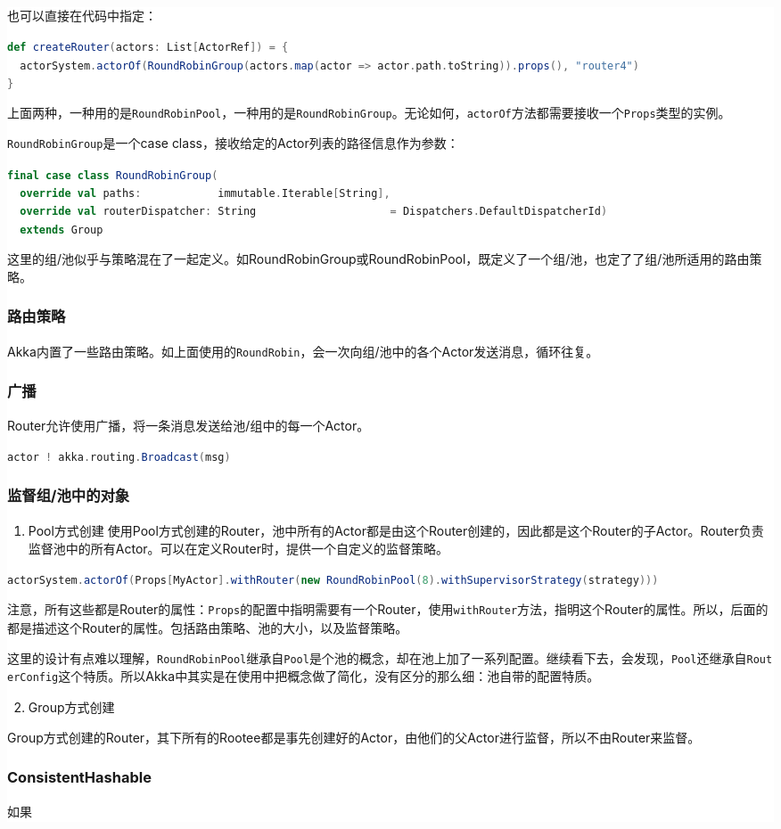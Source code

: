   也可以直接在代码中指定：

  ```Scala
  def createRouter(actors: List[ActorRef]) = {
    actorSystem.actorOf(RoundRobinGroup(actors.map(actor => actor.path.toString)).props(), "router4")
  }
  ```

上面两种，一种用的是`RoundRobinPool`，一种用的是`RoundRobinGroup`。无论如何，`actorOf`方法都需要接收一个`Props`类型的实例。

`RoundRobinGroup`是一个case class，接收给定的Actor列表的路径信息作为参数：

```Scala
final case class RoundRobinGroup(
  override val paths:            immutable.Iterable[String],
  override val routerDispatcher: String                     = Dispatchers.DefaultDispatcherId)
  extends Group
```

这里的组/池似乎与策略混在了一起定义。如RoundRobinGroup或RoundRobinPool，既定义了一个组/池，也定了了组/池所适用的路由策略。

### 路由策略

Akka内置了一些路由策略。如上面使用的`RoundRobin`，会一次向组/池中的各个Actor发送消息，循环往复。

### 广播

Router允许使用广播，将一条消息发送给池/组中的每一个Actor。

```Scala
actor ! akka.routing.Broadcast(msg)
```

### 监督组/池中的对象

1. Pool方式创建
使用Pool方式创建的Router，池中所有的Actor都是由这个Router创建的，因此都是这个Router的子Actor。Router负责监督池中的所有Actor。可以在定义Router时，提供一个自定义的监督策略。

```Scala
actorSystem.actorOf(Props[MyActor].withRouter(new RoundRobinPool(8).withSupervisorStrategy(strategy)))
```
注意，所有这些都是Router的属性：`Props`的配置中指明需要有一个Router，使用`withRouter`方法，指明这个Router的属性。所以，后面的都是描述这个Router的属性。包括路由策略、池的大小，以及监督策略。

这里的设计有点难以理解，`RoundRobinPool`继承自`Pool`是个池的概念，却在池上加了一系列配置。继续看下去，会发现，`Pool`还继承自`RouterConfig`这个特质。所以Akka中其实是在使用中把概念做了简化，没有区分的那么细：池自带的配置特质。

2. Group方式创建

  Group方式创建的Router，其下所有的Rootee都是事先创建好的Actor，由他们的父Actor进行监督，所以不由Router来监督。


### ConsistentHashable

如果
